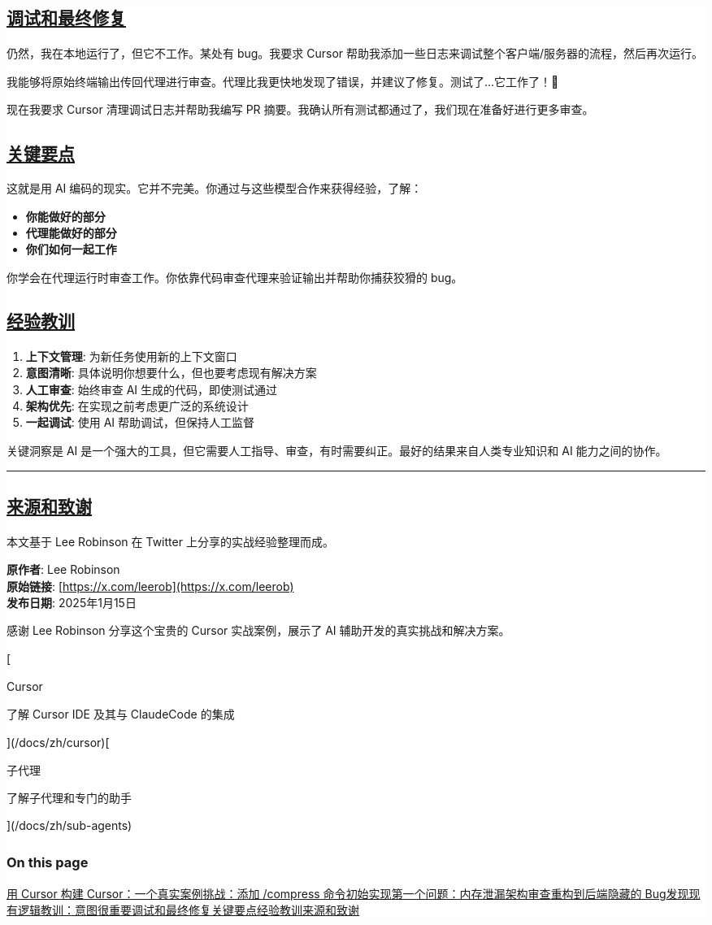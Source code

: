 ## [调试和最终修复](#调试和最终修复)

仍然，我在本地运行了，但它不工作。某处有 bug。我要求 Cursor 帮助我添加一些日志来调试整个客户端/服务器的流程，然后再次运行。

我能够将原始终端输出传回代理进行审查。代理比我更快地发现了错误，并建议了修复。测试了...它工作了！🎉

现在我要求 Cursor 清理调试日志并帮助我编写 PR 摘要。我确认所有测试都通过了，我们现在准备好进行更多审查。

## [关键要点](#关键要点)

这就是用 AI 编码的现实。它并不完美。你通过与这些模型合作来获得经验，了解：

*   **你能做好的部分**
*   **代理能做好的部分**
*   **你们如何一起工作**

你学会在代理运行时审查工作。你依靠代码审查代理来验证输出并帮助你捕获狡猾的 bug。

## [经验教训](#经验教训)

1.  **上下文管理**: 为新任务使用新的上下文窗口
2.  **意图清晰**: 具体说明你想要什么，但也要考虑现有解决方案
3.  **人工审查**: 始终审查 AI 生成的代码，即使测试通过
4.  **架构优先**: 在实现之前考虑更广泛的系统设计
5.  **一起调试**: 使用 AI 帮助调试，但保持人工监督

关键洞察是 AI 是一个强大的工具，但它需要人工指导、审查，有时需要纠正。最好的结果来自人类专业知识和 AI 能力之间的协作。

* * *

## [来源和致谢](#来源和致谢)

本文基于 Lee Robinson 在 Twitter 上分享的实战经验整理而成。

**原作者**: Lee Robinson  
**原始链接**: [https://x.com/leerob](https://x.com/leerob)  
**发布日期**: 2025年1月15日

感谢 Lee Robinson 分享这个宝贵的 Cursor 实战案例，展示了 AI 辅助开发的真实挑战和解决方案。

[

Cursor

了解 Cursor IDE 及其与 ClaudeCode 的集成

](/docs/zh/cursor)[

子代理

了解子代理和专门的助手

](/docs/zh/sub-agents)

### On this page

[用 Cursor 构建 Cursor：一个真实案例](#用-cursor-构建-cursor一个真实案例)[挑战：添加 /compress 命令](#挑战添加-compress-命令)[初始实现](#初始实现)[第一个问题：内存泄漏](#第一个问题内存泄漏)[架构审查](#架构审查)[重构到后端](#重构到后端)[隐藏的 Bug](#隐藏的-bug)[发现现有逻辑](#发现现有逻辑)[教训：意图很重要](#教训意图很重要)[调试和最终修复](#调试和最终修复)[关键要点](#关键要点)[经验教训](#经验教训)[来源和致谢](#来源和致谢)